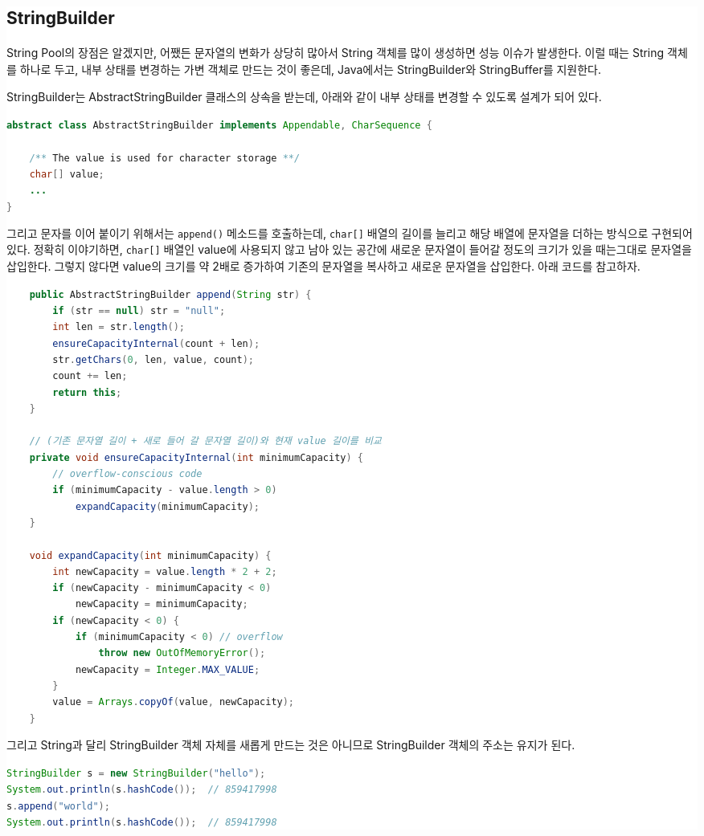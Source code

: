 ## StringBuilder

String Pool의 장점은 알겠지만, 어쨌든 문자열의 변화가 상당히 많아서 String 객체를 많이 생성하면 성능 이슈가 발생한다. 이럴 때는 String 객체를 하나로 두고, 내부 상태를 변경하는 가변 객체로 만드는 것이 좋은데, Java에서는 StringBuilder와 StringBuffer를 지원한다.

StringBuilder는 AbstractStringBuilder 클래스의 상속을 받는데, 아래와 같이 내부 상태를 변경할 수 있도록 설계가 되어 있다.

```java
abstract class AbstractStringBuilder implements Appendable, CharSequence {

    /** The value is used for character storage **/
    char[] value;
    ...
}
```

그리고 문자를 이어 붙이기 위해서는 `append()` 메소드를 호출하는데, `char[]` 배열의 길이를 늘리고 해당 배열에 문자열을 더하는 방식으로 구현되어 있다. 정확히 이야기하면, `char[]` 배열인 value에 사용되지 않고 남아 있는 공간에 새로운 문자열이 들어갈 정도의 크기가 있을  때는그대로 문자열을 삽입한다. 그렇지 않다면 value의 크기를 약 2배로 증가하여 기존의 문자열을 복사하고 새로운 문자열을 삽입한다. 아래 코드를 참고하자.

```java
    public AbstractStringBuilder append(String str) {
        if (str == null) str = "null";
        int len = str.length();
        ensureCapacityInternal(count + len);
        str.getChars(0, len, value, count);
        count += len;
        return this;
    }
		
    // (기존 문자열 길이 + 새로 들어 갈 문자열 길이)와 현재 value 길이를 비교
    private void ensureCapacityInternal(int minimumCapacity) {
        // overflow-conscious code
        if (minimumCapacity - value.length > 0)
            expandCapacity(minimumCapacity);
    }

    void expandCapacity(int minimumCapacity) {
        int newCapacity = value.length * 2 + 2;
        if (newCapacity - minimumCapacity < 0)
            newCapacity = minimumCapacity;
        if (newCapacity < 0) {
            if (minimumCapacity < 0) // overflow
                throw new OutOfMemoryError();
            newCapacity = Integer.MAX_VALUE;
        }
        value = Arrays.copyOf(value, newCapacity);
    }
```

그리고 String과 달리 StringBuilder 객체 자체를 새롭게 만드는 것은 아니므로 StringBuilder 객체의 주소는 유지가 된다.

```java
StringBuilder s = new StringBuilder("hello");
System.out.println(s.hashCode());  // 859417998
s.append("world");
System.out.println(s.hashCode());  // 859417998
```
